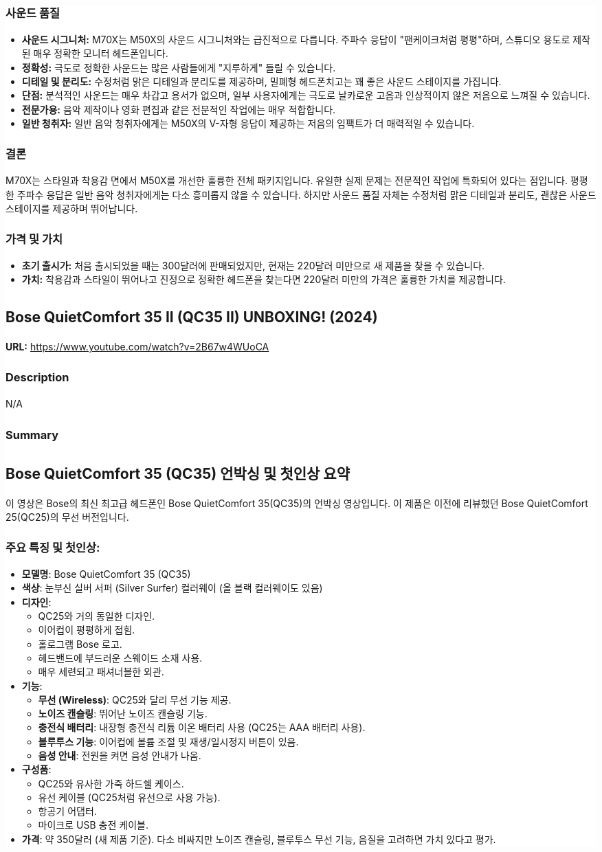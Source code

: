 ### 사운드 품질

*   **사운드 시그니처:** M70X는 M50X의 사운드 시그니처와는 급진적으로 다릅니다. 주파수 응답이 "팬케이크처럼 평평"하며, 스튜디오 용도로 제작된 매우 정확한 모니터 헤드폰입니다.
*   **정확성:** 극도로 정확한 사운드는 많은 사람들에게 "지루하게" 들릴 수 있습니다.
*   **디테일 및 분리도:** 수정처럼 맑은 디테일과 분리도를 제공하며, 밀폐형 헤드폰치고는 꽤 좋은 사운드 스테이지를 가집니다.
*   **단점:** 분석적인 사운드는 매우 차갑고 용서가 없으며, 일부 사용자에게는 극도로 날카로운 고음과 인상적이지 않은 저음으로 느껴질 수 있습니다.
*   **전문가용:** 음악 제작이나 영화 편집과 같은 전문적인 작업에는 매우 적합합니다.
*   **일반 청취자:** 일반 음악 청취자에게는 M50X의 V-자형 응답이 제공하는 저음의 임팩트가 더 매력적일 수 있습니다.

### 결론

M70X는 스타일과 착용감 면에서 M50X를 개선한 훌륭한 전체 패키지입니다. 유일한 실제 문제는 전문적인 작업에 특화되어 있다는 점입니다. 평평한 주파수 응답은 일반 음악 청취자에게는 다소 흥미롭지 않을 수 있습니다. 하지만 사운드 품질 자체는 수정처럼 맑은 디테일과 분리도, 괜찮은 사운드 스테이지를 제공하며 뛰어납니다.

### 가격 및 가치

*   **초기 출시가:** 처음 출시되었을 때는 300달러에 판매되었지만, 현재는 220달러 미만으로 새 제품을 찾을 수 있습니다.
*   **가치:** 착용감과 스타일이 뛰어나고 진정으로 정확한 헤드폰을 찾는다면 220달러 미만의 가격은 훌륭한 가치를 제공합니다.

## Bose QuietComfort 35 II (QC35 II) UNBOXING! (2024)
**URL:** https://www.youtube.com/watch?v=2B67w4WUoCA

### Description

N/A

### Summary

## Bose QuietComfort 35 (QC35) 언박싱 및 첫인상 요약

이 영상은 Bose의 최신 최고급 헤드폰인 Bose QuietComfort 35(QC35)의 언박싱 영상입니다. 이 제품은 이전에 리뷰했던 Bose QuietComfort 25(QC25)의 무선 버전입니다.

### 주요 특징 및 첫인상:

*   **모델명**: Bose QuietComfort 35 (QC35)
*   **색상**: 눈부신 실버 서퍼 (Silver Surfer) 컬러웨이 (올 블랙 컬러웨이도 있음)
*   **디자인**:
    *   QC25와 거의 동일한 디자인.
    *   이어컵이 평평하게 접힘.
    *   홀로그램 Bose 로고.
    *   헤드밴드에 부드러운 스웨이드 소재 사용.
    *   매우 세련되고 패셔너블한 외관.
*   **기능**:
    *   **무선 (Wireless)**: QC25와 달리 무선 기능 제공.
    *   **노이즈 캔슬링**: 뛰어난 노이즈 캔슬링 기능.
    *   **충전식 배터리**: 내장형 충전식 리튬 이온 배터리 사용 (QC25는 AAA 배터리 사용).
    *   **블루투스 기능**: 이어컵에 볼륨 조절 및 재생/일시정지 버튼이 있음.
    *   **음성 안내**: 전원을 켜면 음성 안내가 나옴.
*   **구성품**:
    *   QC25와 유사한 가죽 하드쉘 케이스.
    *   유선 케이블 (QC25처럼 유선으로 사용 가능).
    *   항공기 어댑터.
    *   마이크로 USB 충전 케이블.
*   **가격**: 약 350달러 (새 제품 기준). 다소 비싸지만 노이즈 캔슬링, 블루투스 무선 기능, 음질을 고려하면 가치 있다고 평가.

